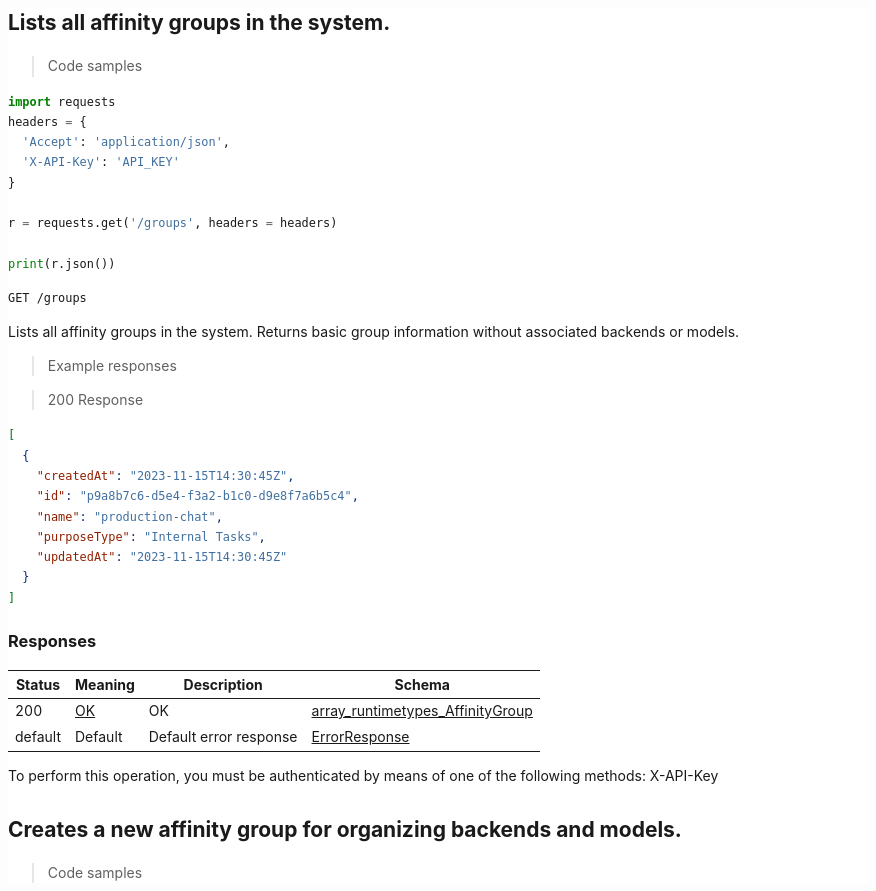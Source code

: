 ## Lists all affinity groups in the system.

> Code samples

```python
import requests
headers = {
  'Accept': 'application/json',
  'X-API-Key': 'API_KEY'
}

r = requests.get('/groups', headers = headers)

print(r.json())

```

`GET /groups`

Lists all affinity groups in the system.
Returns basic group information without associated backends or models.

> Example responses

> 200 Response

```json
[
  {
    "createdAt": "2023-11-15T14:30:45Z",
    "id": "p9a8b7c6-d5e4-f3a2-b1c0-d9e8f7a6b5c4",
    "name": "production-chat",
    "purposeType": "Internal Tasks",
    "updatedAt": "2023-11-15T14:30:45Z"
  }
]
```

<h3 id="lists-all-affinity-groups-in-the-system.-responses">Responses</h3>

|Status|Meaning|Description|Schema|
|---|---|---|---|
|200|[OK](https://tools.ietf.org/html/rfc7231#section-6.3.1)|OK|[array_runtimetypes_AffinityGroup](#schemaarray_runtimetypes_affinitygroup)|
|default|Default|Default error response|[ErrorResponse](#schemaerrorresponse)|

<aside class="warning">
To perform this operation, you must be authenticated by means of one of the following methods:
X-API-Key
</aside>

## Creates a new affinity group for organizing backends and models.

> Code samples

